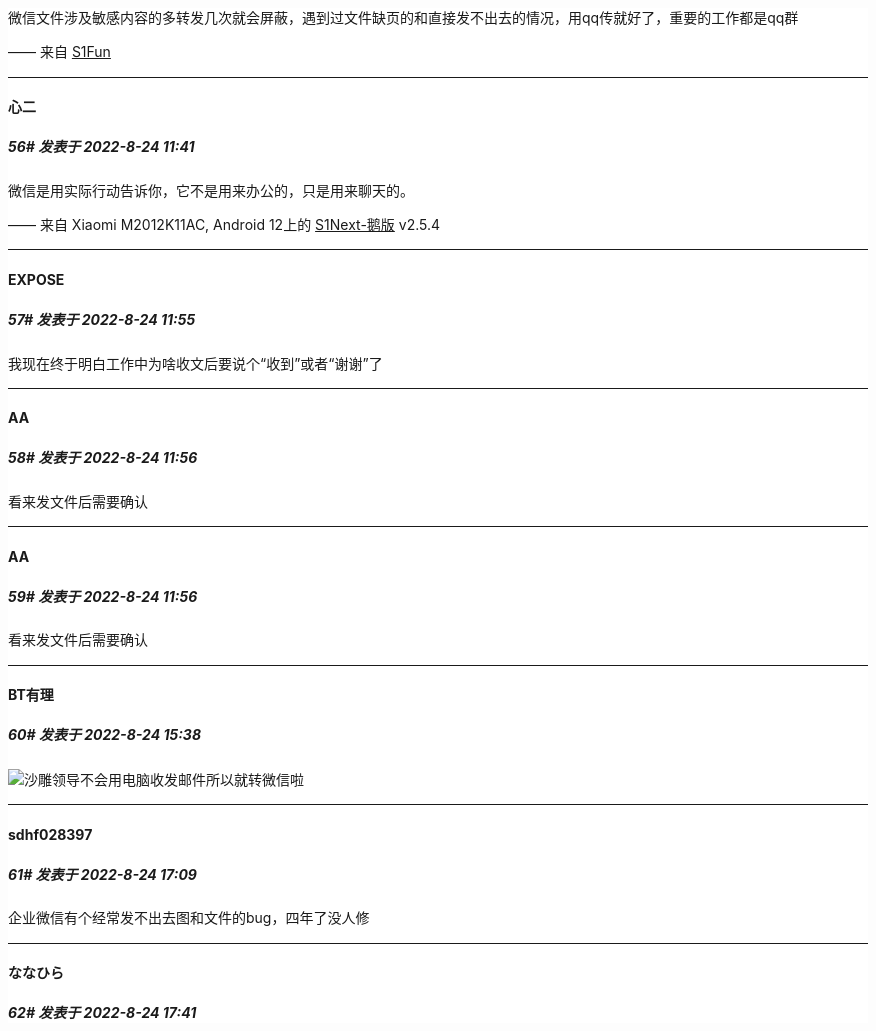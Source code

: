微信文件涉及敏感内容的多转发几次就会屏蔽，遇到过文件缺页的和直接发不出去的情况，用qq传就好了，重要的工作都是qq群

—— 来自 [S1Fun](https://s1fun.koalcat.com)

*****

####  心二  
##### 56#       发表于 2022-8-24 11:41

微信是用实际行动告诉你，它不是用来办公的，只是用来聊天的。

—— 来自 Xiaomi M2012K11AC, Android 12上的 [S1Next-鹅版](https://github.com/ykrank/S1-Next/releases) v2.5.4

*****

####  EXPOSE  
##### 57#       发表于 2022-8-24 11:55

我现在终于明白工作中为啥收文后要说个“收到”或者“谢谢”了

*****

####  ΑΑ  
##### 58#       发表于 2022-8-24 11:56

看来发文件后需要确认

*****

####  ΑΑ  
##### 59#       发表于 2022-8-24 11:56

看来发文件后需要确认

*****

####  BT有理  
##### 60#       发表于 2022-8-24 15:38

<img src="https://static.saraba1st.com/image/smiley/face2017/067.png" referrerpolicy="no-referrer">沙雕领导不会用电脑收发邮件所以就转微信啦



*****

####  sdhf028397  
##### 61#       发表于 2022-8-24 17:09

企业微信有个经常发不出去图和文件的bug，四年了没人修



*****

####  ななひら  
##### 62#       发表于 2022-8-24 17:41
